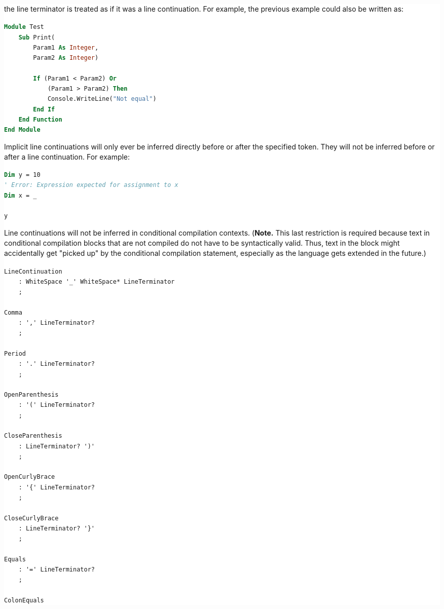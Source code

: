 the line terminator is treated as if it was a line continuation. For example, the previous example could also be written as:

```vb
Module Test
    Sub Print(
        Param1 As Integer,
        Param2 As Integer)

        If (Param1 < Param2) Or
            (Param1 > Param2) Then
            Console.WriteLine("Not equal")
        End If
    End Function
End Module
```

Implicit line continuations will only ever be inferred directly before or after the specified token. They will not be inferred before or after a line continuation. For example:

```vb
Dim y = 10
' Error: Expression expected for assignment to x
Dim x = _

y
```

Line continuations will not be inferred in conditional compilation contexts. (__Note.__ This last restriction is required because text in conditional compilation blocks that are not compiled do not have to be syntactically valid. Thus, text in the block might accidentally get "picked up" by the conditional compilation statement, especially as the language gets extended in the future.)

```antlr
LineContinuation
    : WhiteSpace '_' WhiteSpace* LineTerminator
    ;

Comma
    : ',' LineTerminator?
    ;

Period
    : '.' LineTerminator?
    ;

OpenParenthesis
    : '(' LineTerminator?
    ;

CloseParenthesis
    : LineTerminator? ')'
    ;

OpenCurlyBrace
    : '{' LineTerminator?
    ;

CloseCurlyBrace
    : LineTerminator? '}'
    ;

Equals
    : '=' LineTerminator?
    ;

ColonEquals
```